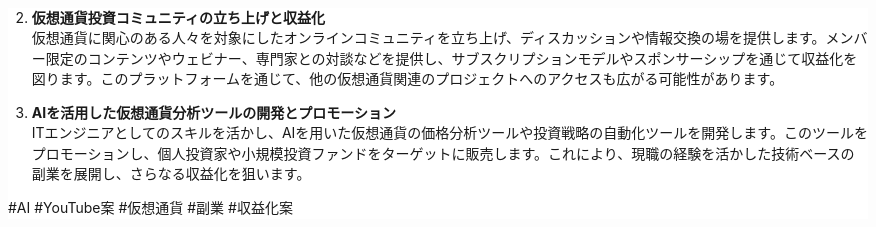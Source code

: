 2. **仮想通貨投資コミュニティの立ち上げと収益化**  
   仮想通貨に関心のある人々を対象にしたオンラインコミュニティを立ち上げ、ディスカッションや情報交換の場を提供します。メンバー限定のコンテンツやウェビナー、専門家との対談などを提供し、サブスクリプションモデルやスポンサーシップを通じて収益化を図ります。このプラットフォームを通じて、他の仮想通貨関連のプロジェクトへのアクセスも広がる可能性があります。

3. **AIを活用した仮想通貨分析ツールの開発とプロモーション**  
   ITエンジニアとしてのスキルを活かし、AIを用いた仮想通貨の価格分析ツールや投資戦略の自動化ツールを開発します。このツールをプロモーションし、個人投資家や小規模投資ファンドをターゲットに販売します。これにより、現職の経験を活かした技術ベースの副業を展開し、さらなる収益化を狙います。

#AI #YouTube案 #仮想通貨 #副業 #収益化案
